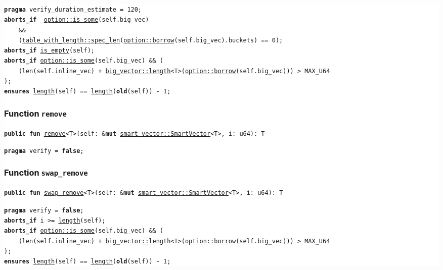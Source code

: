 


<pre><code><b>pragma</b> verify_duration_estimate = 120;
<b>aborts_if</b>  <a href="../../../move-stdlib/tests/compiler-v2-doc/option.md#0x1_option_is_some">option::is_some</a>(self.big_vec)
    &&
    (<a href="table_with_length.md#0x1_table_with_length_spec_len">table_with_length::spec_len</a>(<a href="../../../move-stdlib/tests/compiler-v2-doc/option.md#0x1_option_borrow">option::borrow</a>(self.big_vec).buckets) == 0);
<b>aborts_if</b> <a href="smart_vector.md#0x1_smart_vector_is_empty">is_empty</a>(self);
<b>aborts_if</b> <a href="../../../move-stdlib/tests/compiler-v2-doc/option.md#0x1_option_is_some">option::is_some</a>(self.big_vec) && (
    (len(self.inline_vec) + <a href="big_vector.md#0x1_big_vector_length">big_vector::length</a>&lt;T&gt;(<a href="../../../move-stdlib/tests/compiler-v2-doc/option.md#0x1_option_borrow">option::borrow</a>(self.big_vec))) &gt; MAX_U64
);
<b>ensures</b> <a href="smart_vector.md#0x1_smart_vector_length">length</a>(self) == <a href="smart_vector.md#0x1_smart_vector_length">length</a>(<b>old</b>(self)) - 1;
</code></pre>



<a id="@Specification_1_remove"></a>

### Function `remove`


<pre><code><b>public</b> <b>fun</b> <a href="smart_vector.md#0x1_smart_vector_remove">remove</a>&lt;T&gt;(self: &<b>mut</b> <a href="smart_vector.md#0x1_smart_vector_SmartVector">smart_vector::SmartVector</a>&lt;T&gt;, i: u64): T
</code></pre>




<pre><code><b>pragma</b> verify = <b>false</b>;
</code></pre>



<a id="@Specification_1_swap_remove"></a>

### Function `swap_remove`


<pre><code><b>public</b> <b>fun</b> <a href="smart_vector.md#0x1_smart_vector_swap_remove">swap_remove</a>&lt;T&gt;(self: &<b>mut</b> <a href="smart_vector.md#0x1_smart_vector_SmartVector">smart_vector::SmartVector</a>&lt;T&gt;, i: u64): T
</code></pre>




<pre><code><b>pragma</b> verify = <b>false</b>;
<b>aborts_if</b> i &gt;= <a href="smart_vector.md#0x1_smart_vector_length">length</a>(self);
<b>aborts_if</b> <a href="../../../move-stdlib/tests/compiler-v2-doc/option.md#0x1_option_is_some">option::is_some</a>(self.big_vec) && (
    (len(self.inline_vec) + <a href="big_vector.md#0x1_big_vector_length">big_vector::length</a>&lt;T&gt;(<a href="../../../move-stdlib/tests/compiler-v2-doc/option.md#0x1_option_borrow">option::borrow</a>(self.big_vec))) &gt; MAX_U64
);
<b>ensures</b> <a href="smart_vector.md#0x1_smart_vector_length">length</a>(self) == <a href="smart_vector.md#0x1_smart_vector_length">length</a>(<b>old</b>(self)) - 1;
</code></pre>
